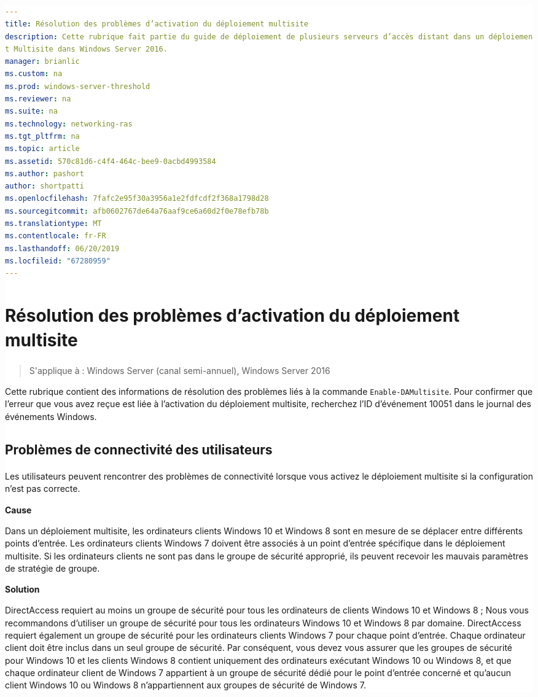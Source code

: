 ```yaml
---
title: Résolution des problèmes d’activation du déploiement multisite
description: Cette rubrique fait partie du guide de déploiement de plusieurs serveurs d’accès distant dans un déploiement Multisite dans Windows Server 2016.
manager: brianlic
ms.custom: na
ms.prod: windows-server-threshold
ms.reviewer: na
ms.suite: na
ms.technology: networking-ras
ms.tgt_pltfrm: na
ms.topic: article
ms.assetid: 570c81d6-c4f4-464c-bee9-0acbd4993584
ms.author: pashort
author: shortpatti
ms.openlocfilehash: 7fafc2e95f30a3956a1e2fdfcdf2f368a1798d28
ms.sourcegitcommit: afb0602767de64a76aaf9ce6a60d2f0e78efb78b
ms.translationtype: MT
ms.contentlocale: fr-FR
ms.lasthandoff: 06/20/2019
ms.locfileid: "67280959"
---
```

# <a name="troubleshooting-enabling-multisite"></a>Résolution des problèmes d’activation du déploiement multisite

>S'applique à : Windows Server (canal semi-annuel), Windows Server 2016

Cette rubrique contient des informations de résolution des problèmes liés à la commande `Enable-DAMultisite`. Pour confirmer que l’erreur que vous avez reçue est liée à l’activation du déploiement multisite, recherchez l’ID d’événement 10051 dans le journal des événements Windows.  
  
## <a name="user-connectivity-issues"></a>Problèmes de connectivité des utilisateurs  
Les utilisateurs peuvent rencontrer des problèmes de connectivité lorsque vous activez le déploiement multisite si la configuration n’est pas correcte.  
  
**Cause**  
  
Dans un déploiement multisite, les ordinateurs clients Windows 10 et Windows 8 sont en mesure de se déplacer entre différents points d’entrée.  Les ordinateurs clients Windows 7 doivent être associés à un point d’entrée spécifique dans le déploiement multisite. Si les ordinateurs clients ne sont pas dans le groupe de sécurité approprié, ils peuvent recevoir les mauvais paramètres de stratégie de groupe.  
  
**Solution**  
  
DirectAccess requiert au moins un groupe de sécurité pour tous les ordinateurs de clients Windows 10 et Windows 8 ; Nous vous recommandons d’utiliser un groupe de sécurité pour tous les ordinateurs Windows 10 et Windows 8 par domaine. DirectAccess requiert également un groupe de sécurité pour les ordinateurs clients Windows 7 pour chaque point d’entrée. Chaque ordinateur client doit être inclus dans un seul groupe de sécurité. Par conséquent, vous devez vous assurer que les groupes de sécurité pour Windows 10 et les clients Windows 8 contient uniquement des ordinateurs exécutant Windows 10 ou Windows 8, et que chaque ordinateur client de Windows 7 appartient à un groupe de sécurité dédié pour le point d’entrée concerné et qu’aucun client Windows 10 ou Windows 8 n’appartiennent aux groupes de sécurité de Windows 7.  
  